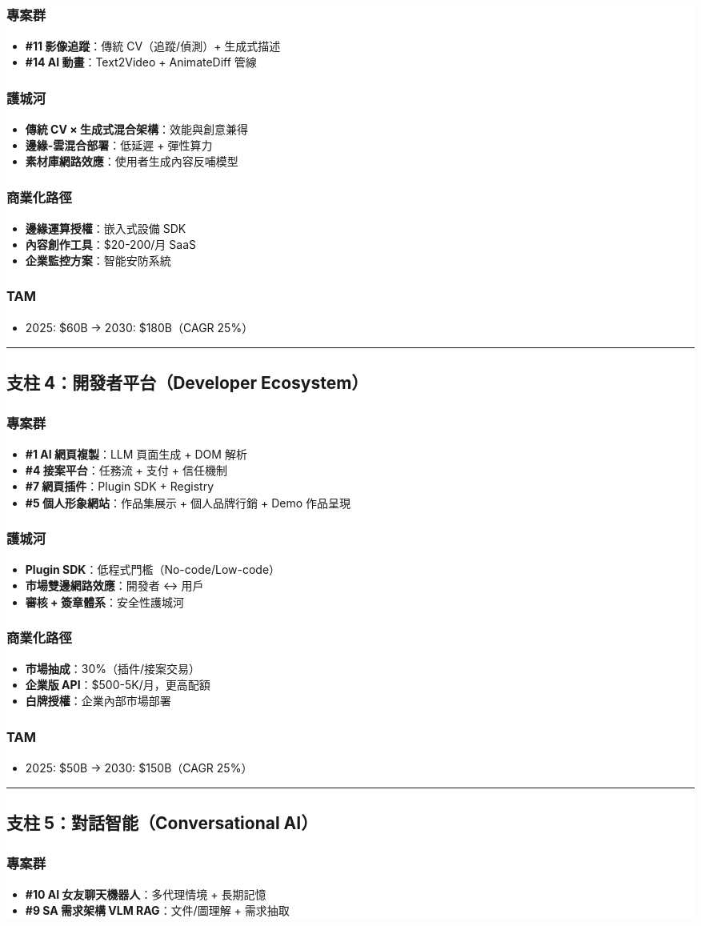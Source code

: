 ### 專案群
- **#11 影像追蹤**：傳統 CV（追蹤/偵測）+ 生成式描述
- **#14 AI 動畫**：Text2Video + AnimateDiff 管線

### 護城河
- **傳統 CV × 生成式混合架構**：效能與創意兼得
- **邊緣-雲混合部署**：低延遲 + 彈性算力
- **素材庫網路效應**：使用者生成內容反哺模型

### 商業化路徑
- **邊緣運算授權**：嵌入式設備 SDK
- **內容創作工具**：$20-200/月 SaaS
- **企業監控方案**：智能安防系統

### TAM
- 2025: $60B → 2030: $180B（CAGR 25%）

---

## 支柱 4：開發者平台（Developer Ecosystem）

### 專案群
- **#1 AI 網頁複製**：LLM 頁面生成 + DOM 解析
- **#4 接案平台**：任務流 + 支付 + 信任機制
- **#7 網頁插件**：Plugin SDK + Registry
- **#5 個人形象網站**：作品集展示 + 個人品牌行銷 + Demo 作品呈現

### 護城河
- **Plugin SDK**：低程式門檻（No-code/Low-code）
- **市場雙邊網路效應**：開發者 ↔ 用戶
- **審核 + 簽章體系**：安全性護城河

### 商業化路徑
- **市場抽成**：30%（插件/接案交易）
- **企業版 API**：$500-5K/月，更高配額
- **白牌授權**：企業內部市場部署

### TAM
- 2025: $50B → 2030: $150B（CAGR 25%）

---

## 支柱 5：對話智能（Conversational AI）

### 專案群
- **#10 AI 女友聊天機器人**：多代理情境 + 長期記憶
- **#9 SA 需求架構 VLM RAG**：文件/圖理解 + 需求抽取
